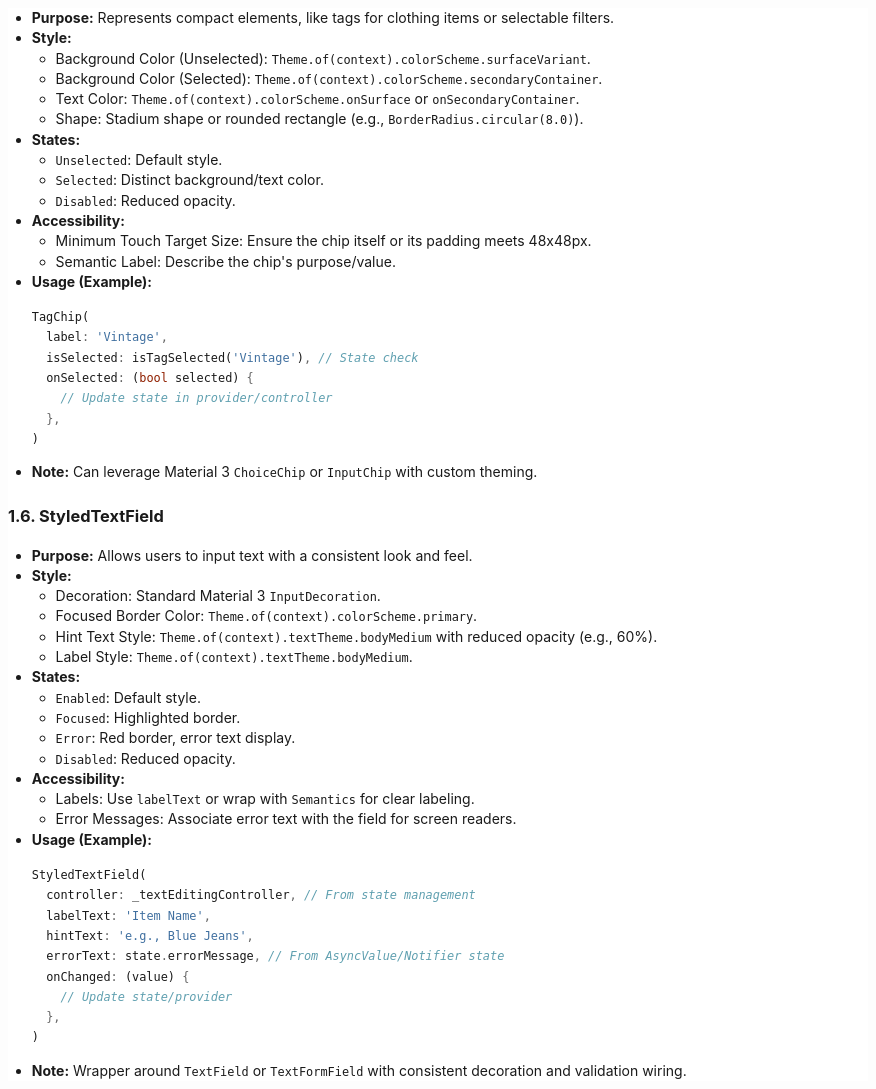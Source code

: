 *   **Purpose:** Represents compact elements, like tags for clothing items or selectable filters.
*   **Style:**
    *   Background Color (Unselected): `Theme.of(context).colorScheme.surfaceVariant`.
    *   Background Color (Selected): `Theme.of(context).colorScheme.secondaryContainer`.
    *   Text Color: `Theme.of(context).colorScheme.onSurface` or `onSecondaryContainer`.
    *   Shape: Stadium shape or rounded rectangle (e.g., `BorderRadius.circular(8.0)`).
*   **States:**
    *   `Unselected`: Default style.
    *   `Selected`: Distinct background/text color.
    *   `Disabled`: Reduced opacity.
*   **Accessibility:**
    *   Minimum Touch Target Size: Ensure the chip itself or its padding meets 48x48px.
    *   Semantic Label: Describe the chip's purpose/value.
*   **Usage (Example):**
    ```dart
    TagChip(
      label: 'Vintage',
      isSelected: isTagSelected('Vintage'), // State check
      onSelected: (bool selected) {
        // Update state in provider/controller
      },
    )
    ```
*   **Note:** Can leverage Material 3 `ChoiceChip` or `InputChip` with custom theming.

### 1.6. StyledTextField

*   **Purpose:** Allows users to input text with a consistent look and feel.
*   **Style:**
    *   Decoration: Standard Material 3 `InputDecoration`.
    *   Focused Border Color: `Theme.of(context).colorScheme.primary`.
    *   Hint Text Style: `Theme.of(context).textTheme.bodyMedium` with reduced opacity (e.g., 60%).
    *   Label Style: `Theme.of(context).textTheme.bodyMedium`.
*   **States:**
    *   `Enabled`: Default style.
    *   `Focused`: Highlighted border.
    *   `Error`: Red border, error text display.
    *   `Disabled`: Reduced opacity.
*   **Accessibility:**
    *   Labels: Use `labelText` or wrap with `Semantics` for clear labeling.
    *   Error Messages: Associate error text with the field for screen readers.
*   **Usage (Example):**
    ```dart
    StyledTextField(
      controller: _textEditingController, // From state management
      labelText: 'Item Name',
      hintText: 'e.g., Blue Jeans',
      errorText: state.errorMessage, // From AsyncValue/Notifier state
      onChanged: (value) {
        // Update state/provider
      },
    )
    ```
*   **Note:** Wrapper around `TextField` or `TextFormField` with consistent decoration and validation wiring.
